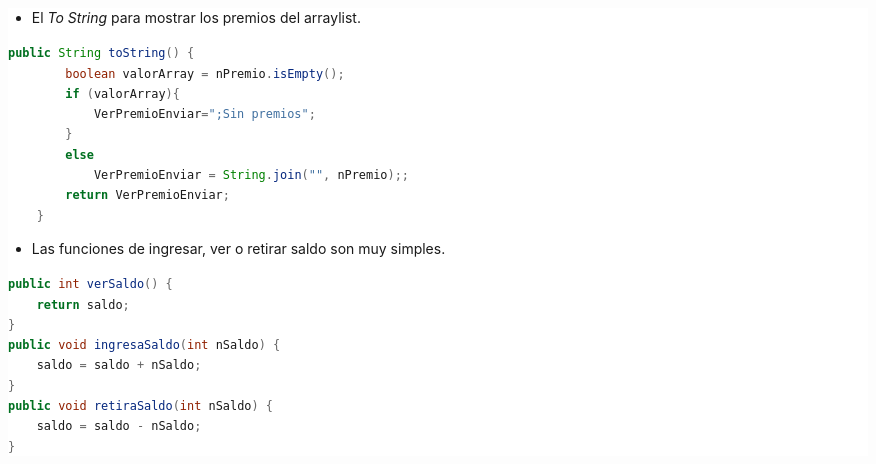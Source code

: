 - El *To String* para mostrar los premios del arraylist.

```java
public String toString() {
        boolean valorArray = nPremio.isEmpty();
        if (valorArray){
            VerPremioEnviar=";Sin premios";
        }
        else 
            VerPremioEnviar = String.join("", nPremio);;
        return VerPremioEnviar;
    }
```

- Las funciones de ingresar, ver o retirar saldo son muy simples.

```java
public int verSaldo() {
    return saldo;
}
public void ingresaSaldo(int nSaldo) {
    saldo = saldo + nSaldo;
}
public void retiraSaldo(int nSaldo) {
    saldo = saldo - nSaldo; 
}
```
